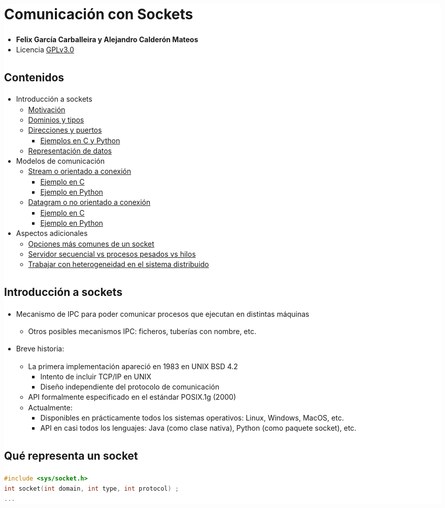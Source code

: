 
# Comunicación con Sockets
+ **Felix García Carballeira y Alejandro Calderón Mateos**
+ Licencia [GPLv3.0](https://github.com/acaldero/uc3m_sd/blob/main/LICENSE)


## Contenidos

 * Introducción a sockets
   * [Motivación](#introducción-a-sockets)
   * [Dominios y tipos](#sockets-dominios-de-comunicación)
   * [Direcciones y puertos](#direcciones)
     * [Ejemplos en C y Python](#ejemplos-de-conversión)
   * [Representación de datos](#orden-de-los-bytes-big-endian-y-little-endian)
 * Modelos de comunicación
   * [Stream o orientado a conexión](#modelos-de-comunicaci%C3%B3n-orientado-a-conexi%C3%B3n)
     * [Ejemplo en C](#ejemplo-de-uso-de-sockets-orientados-a-conexión-en-c)
     * [Ejemplo en Python](#ejemplo-de-uso-de-sockets-orientados-a-conexión-en-python)
   * [Datagram o no orientado a conexión](#modelos-de-comunicación-no-orientado-a-conexión-en-c)
     * [Ejemplo en C](#ejemplo-de-uso-de-sockets-no-orientados-a-conexi%C3%B3n)
     * [Ejemplo en Python](#ejemplo-de-uso-de-sockets-no-orientados-a-conexión-en-python)
 * Aspectos adicionales
   * [Opciones más comunes de un socket](#opciones-importantes-asociadas-a-un-socket)
   * [Servidor secuencial vs procesos pesados vs hilos](#servidor-secuencial-vs-procesos-pesados-vs-hilos)
   * [Trabajar con heterogeneidad en el sistema distribuido](#trabajar-con-heterogeneidad-en-el-sistema-distribuido)


## Introducción a sockets

* Mecanismo de IPC para poder comunicar procesos que ejecutan en distintas máquinas
  * Otros posibles mecanismos IPC: ficheros, tuberías con nombre, etc.

* Breve historia:
  * La primera implementación apareció en 1983 en UNIX BSD 4.2
    * Intento de incluir TCP/IP en UNIX
    * Diseño independiente del protocolo de comunicación
  * API formalmente especificado en el estándar POSIX.1g (2000)
  * Actualmente:
    * Disponibles en prácticamente todos los sistemas operativos: Linux, Windows, MacOS, etc.
    * API en casi todos los lenguajes:  Java (como clase nativa), Python (como paquete socket), etc.


## Qué representa un socket

```c
#include <sys/socket.h>
int socket(int domain, int type, int protocol) ;
...
```
